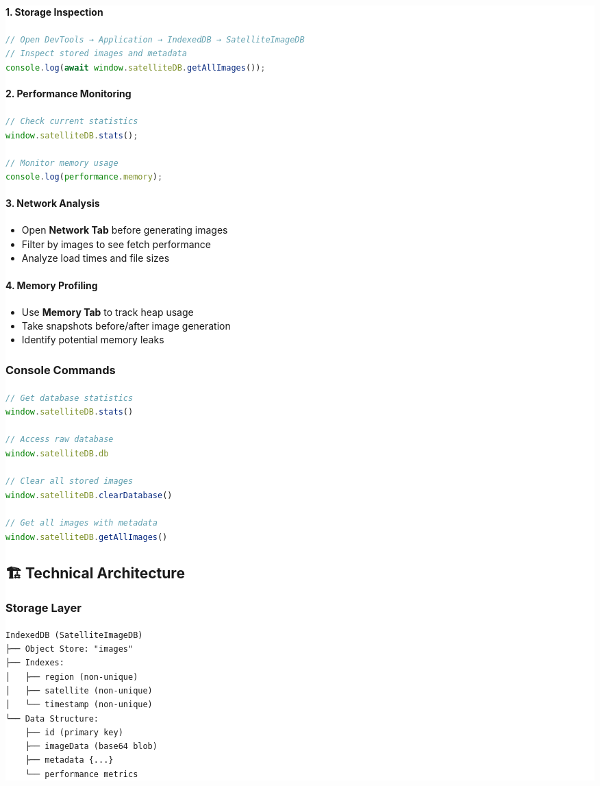 #### 1. Storage Inspection
```javascript
// Open DevTools → Application → IndexedDB → SatelliteImageDB
// Inspect stored images and metadata
console.log(await window.satelliteDB.getAllImages());
```

#### 2. Performance Monitoring
```javascript
// Check current statistics
window.satelliteDB.stats();

// Monitor memory usage
console.log(performance.memory);
```

#### 3. Network Analysis
- Open **Network Tab** before generating images
- Filter by images to see fetch performance
- Analyze load times and file sizes

#### 4. Memory Profiling
- Use **Memory Tab** to track heap usage
- Take snapshots before/after image generation
- Identify potential memory leaks

### Console Commands
```javascript
// Get database statistics
window.satelliteDB.stats()

// Access raw database
window.satelliteDB.db

// Clear all stored images
window.satelliteDB.clearDatabase()

// Get all images with metadata
window.satelliteDB.getAllImages()
```

## 🏗️ Technical Architecture

### Storage Layer
```
IndexedDB (SatelliteImageDB)
├── Object Store: "images"
├── Indexes:
│   ├── region (non-unique)
│   ├── satellite (non-unique)
│   └── timestamp (non-unique)
└── Data Structure:
    ├── id (primary key)
    ├── imageData (base64 blob)
    ├── metadata {...}
    └── performance metrics
```
